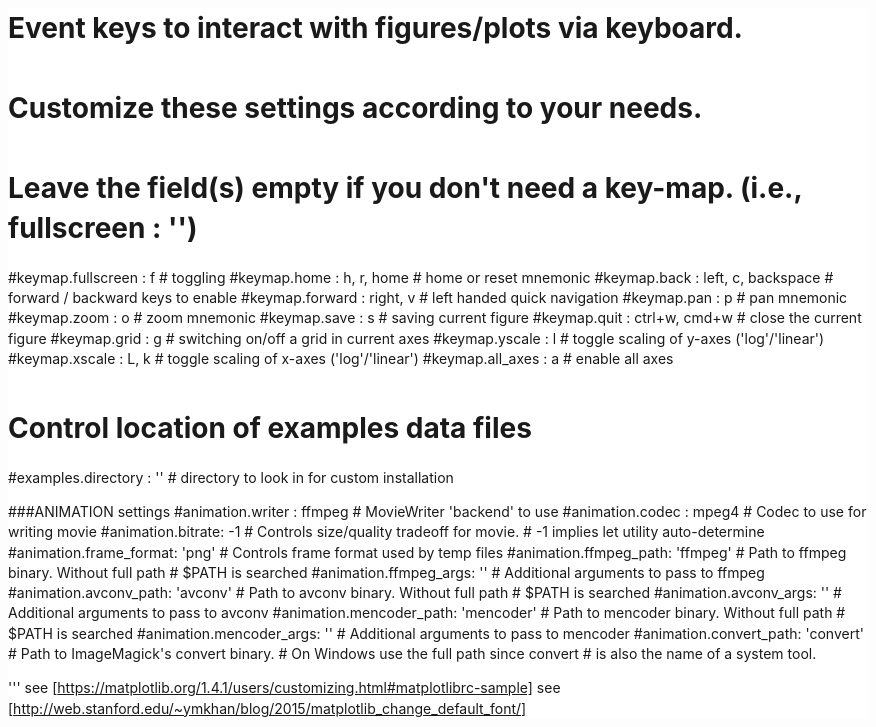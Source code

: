 # Event keys to interact with figures/plots via keyboard.
# Customize these settings according to your needs.
# Leave the field(s) empty if you don't need a key-map. (i.e., fullscreen : '')

#keymap.fullscreen : f               # toggling
#keymap.home : h, r, home            # home or reset mnemonic
#keymap.back : left, c, backspace    # forward / backward keys to enable
#keymap.forward : right, v           #   left handed quick navigation
#keymap.pan : p                      # pan mnemonic
#keymap.zoom : o                     # zoom mnemonic
#keymap.save : s                     # saving current figure
#keymap.quit : ctrl+w, cmd+w         # close the current figure
#keymap.grid : g                     # switching on/off a grid in current axes
#keymap.yscale : l                   # toggle scaling of y-axes ('log'/'linear')
#keymap.xscale : L, k                # toggle scaling of x-axes ('log'/'linear')
#keymap.all_axes : a                 # enable all axes

# Control location of examples data files
#examples.directory : ''   # directory to look in for custom installation

###ANIMATION settings
#animation.writer : ffmpeg         # MovieWriter 'backend' to use
#animation.codec : mpeg4           # Codec to use for writing movie
#animation.bitrate: -1             # Controls size/quality tradeoff for movie.
                                   # -1 implies let utility auto-determine
#animation.frame_format: 'png'     # Controls frame format used by temp files
#animation.ffmpeg_path: 'ffmpeg'   # Path to ffmpeg binary. Without full path
                                   # $PATH is searched
#animation.ffmpeg_args: ''         # Additional arguments to pass to ffmpeg
#animation.avconv_path: 'avconv'   # Path to avconv binary. Without full path
                                   # $PATH is searched
#animation.avconv_args: ''         # Additional arguments to pass to avconv
#animation.mencoder_path: 'mencoder'
                                   # Path to mencoder binary. Without full path
                                   # $PATH is searched
#animation.mencoder_args: ''       # Additional arguments to pass to mencoder
#animation.convert_path: 'convert' # Path to ImageMagick's convert binary.
                                   # On Windows use the full path since convert
                                   # is also the name of a system tool.

'''
see [https://matplotlib.org/1.4.1/users/customizing.html#matplotlibrc-sample]
see [http://web.stanford.edu/~ymkhan/blog/2015/matplotlib_change_default_font/]

